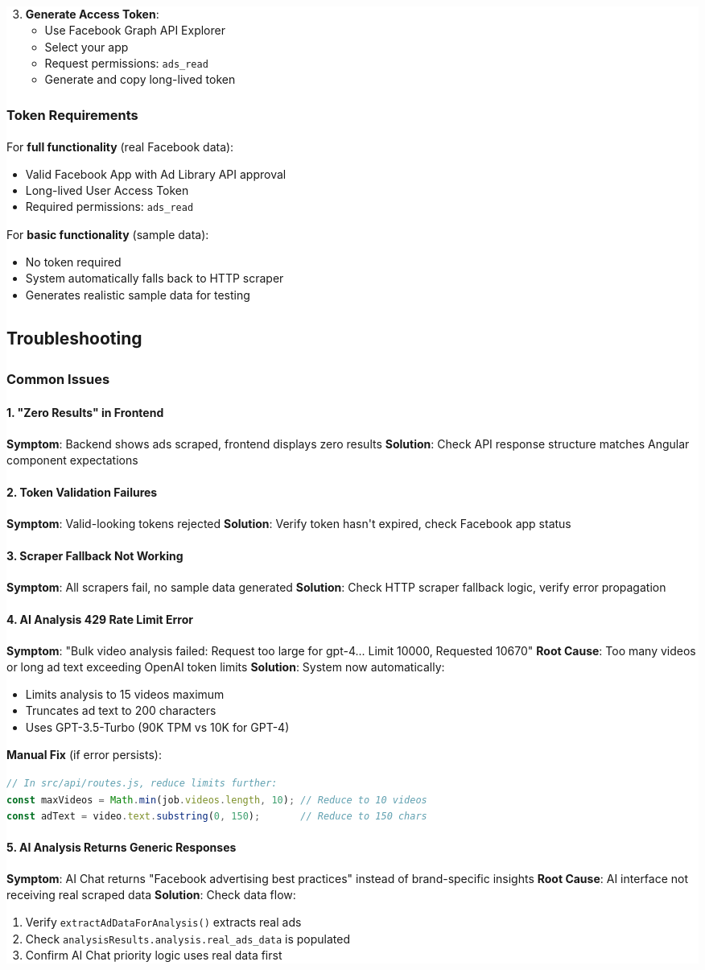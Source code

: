 3. **Generate Access Token**:
   - Use Facebook Graph API Explorer
   - Select your app
   - Request permissions: `ads_read`
   - Generate and copy long-lived token

### Token Requirements

For **full functionality** (real Facebook data):
- Valid Facebook App with Ad Library API approval
- Long-lived User Access Token
- Required permissions: `ads_read`

For **basic functionality** (sample data):
- No token required
- System automatically falls back to HTTP scraper
- Generates realistic sample data for testing

## Troubleshooting

### Common Issues

#### 1. "Zero Results" in Frontend
**Symptom**: Backend shows ads scraped, frontend displays zero results
**Solution**: Check API response structure matches Angular component expectations

#### 2. Token Validation Failures
**Symptom**: Valid-looking tokens rejected
**Solution**: Verify token hasn't expired, check Facebook app status

#### 3. Scraper Fallback Not Working
**Symptom**: All scrapers fail, no sample data generated
**Solution**: Check HTTP scraper fallback logic, verify error propagation

#### 4. AI Analysis 429 Rate Limit Error
**Symptom**: "Bulk video analysis failed: Request too large for gpt-4... Limit 10000, Requested 10670"
**Root Cause**: Too many videos or long ad text exceeding OpenAI token limits
**Solution**: System now automatically:
- Limits analysis to 15 videos maximum
- Truncates ad text to 200 characters
- Uses GPT-3.5-Turbo (90K TPM vs 10K for GPT-4)

**Manual Fix** (if error persists):
```javascript
// In src/api/routes.js, reduce limits further:
const maxVideos = Math.min(job.videos.length, 10); // Reduce to 10 videos
const adText = video.text.substring(0, 150);       // Reduce to 150 chars
```

#### 5. AI Analysis Returns Generic Responses
**Symptom**: AI Chat returns "Facebook advertising best practices" instead of brand-specific insights
**Root Cause**: AI interface not receiving real scraped data
**Solution**: Check data flow:
1. Verify `extractAdDataForAnalysis()` extracts real ads
2. Check `analysisResults.analysis.real_ads_data` is populated
3. Confirm AI Chat priority logic uses real data first
